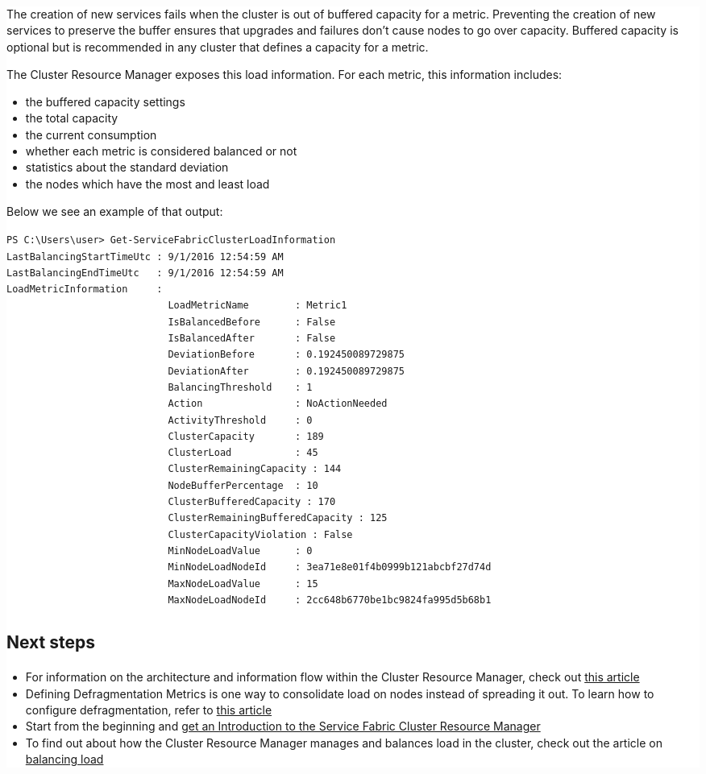 The creation of new services fails when the cluster is out of buffered capacity for a metric. Preventing the creation of new services to preserve the buffer ensures that upgrades and failures don’t cause nodes to go over capacity. Buffered capacity is optional but is recommended in any cluster that defines a capacity for a metric.

The Cluster Resource Manager exposes this load information. For each metric, this information includes: 
  - the buffered capacity settings
  - the total capacity
  - the current consumption
  - whether each metric is considered balanced or not
  - statistics about the standard deviation
  - the nodes which have the most and least load  
  
Below we see an example of that output:

```posh
PS C:\Users\user> Get-ServiceFabricClusterLoadInformation
LastBalancingStartTimeUtc : 9/1/2016 12:54:59 AM
LastBalancingEndTimeUtc   : 9/1/2016 12:54:59 AM
LoadMetricInformation     :
                            LoadMetricName        : Metric1
                            IsBalancedBefore      : False
                            IsBalancedAfter       : False
                            DeviationBefore       : 0.192450089729875
                            DeviationAfter        : 0.192450089729875
                            BalancingThreshold    : 1
                            Action                : NoActionNeeded
                            ActivityThreshold     : 0
                            ClusterCapacity       : 189
                            ClusterLoad           : 45
                            ClusterRemainingCapacity : 144
                            NodeBufferPercentage  : 10
                            ClusterBufferedCapacity : 170
                            ClusterRemainingBufferedCapacity : 125
                            ClusterCapacityViolation : False
                            MinNodeLoadValue      : 0
                            MinNodeLoadNodeId     : 3ea71e8e01f4b0999b121abcbf27d74d
                            MaxNodeLoadValue      : 15
                            MaxNodeLoadNodeId     : 2cc648b6770be1bc9824fa995d5b68b1
```

## Next steps
* For information on the architecture and information flow within the Cluster Resource Manager, check out [this article](service-fabric-cluster-resource-manager-architecture.md)
* Defining Defragmentation Metrics is one way to consolidate load on nodes instead of spreading it out. To learn how to configure defragmentation, refer to [this article](service-fabric-cluster-resource-manager-defragmentation-metrics.md)
* Start from the beginning and [get an Introduction to the Service Fabric Cluster Resource Manager](service-fabric-cluster-resource-manager-introduction.md)
* To find out about how the Cluster Resource Manager manages and balances load in the cluster, check out the article on [balancing load](service-fabric-cluster-resource-manager-balancing.md)
